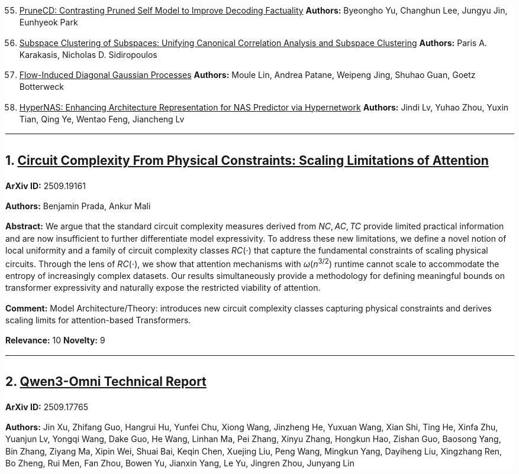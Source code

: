 55. [PruneCD: Contrasting Pruned Self Model to Improve Decoding Factuality](#user-content-link55)
**Authors:** Byeongho Yu, Changhun Lee, Jungyu Jin, Eunhyeok Park

56. [Subspace Clustering of Subspaces: Unifying Canonical Correlation Analysis and Subspace Clustering](#user-content-link56)
**Authors:** Paris A. Karakasis, Nicholas D. Sidiropoulos

57. [Flow-Induced Diagonal Gaussian Processes](#user-content-link57)
**Authors:** Moule Lin, Andrea Patane, Weipeng Jing, Shuhao Guan, Goetz Botterweck

58. [HyperNAS: Enhancing Architecture Representation for NAS Predictor via Hypernetwork](#user-content-link58)
**Authors:** Jindi Lv, Yuhao Zhou, Yuxin Tian, Qing Ye, Wentao Feng, Jiancheng Lv

---

## 1. [Circuit Complexity From Physical Constraints: Scaling Limitations of Attention](https://arxiv.org/abs/2509.19161) <a id="link1"></a>

**ArXiv ID:** 2509.19161

**Authors:** Benjamin Prada, Ankur Mali

**Abstract:** We argue that the standard circuit complexity measures derived from $NC, AC, TC$ provide limited practical information and are now insufficient to further differentiate model expressivity. To address these new limitations, we define a novel notion of local uniformity and a family of circuit complexity classes $RC(\cdot)$ that capture the fundamental constraints of scaling physical circuits. Through the lens of $RC(\cdot)$, we show that attention mechanisms with $\omega(n^{3/2})$ runtime cannot scale to accommodate the entropy of increasingly complex datasets. Our results simultaneously provide a methodology for defining meaningful bounds on transformer expressivity and naturally expose the restricted viability of attention.

**Comment:** Model Architecture/Theory: introduces new circuit complexity classes capturing physical constraints and derives scaling limits for attention-based Transformers.

**Relevance:** 10
**Novelty:** 9

---

## 2. [Qwen3-Omni Technical Report](https://arxiv.org/abs/2509.17765) <a id="link2"></a>

**ArXiv ID:** 2509.17765

**Authors:** Jin Xu, Zhifang Guo, Hangrui Hu, Yunfei Chu, Xiong Wang, Jinzheng He, Yuxuan Wang, Xian Shi, Ting He, Xinfa Zhu, Yuanjun Lv, Yongqi Wang, Dake Guo, He Wang, Linhan Ma, Pei Zhang, Xinyu Zhang, Hongkun Hao, Zishan Guo, Baosong Yang, Bin Zhang, Ziyang Ma, Xipin Wei, Shuai Bai, Keqin Chen, Xuejing Liu, Peng Wang, Mingkun Yang, Dayiheng Liu, Xingzhang Ren, Bo Zheng, Rui Men, Fan Zhou, Bowen Yu, Jianxin Yang, Le Yu, Jingren Zhou, Junyang Lin
